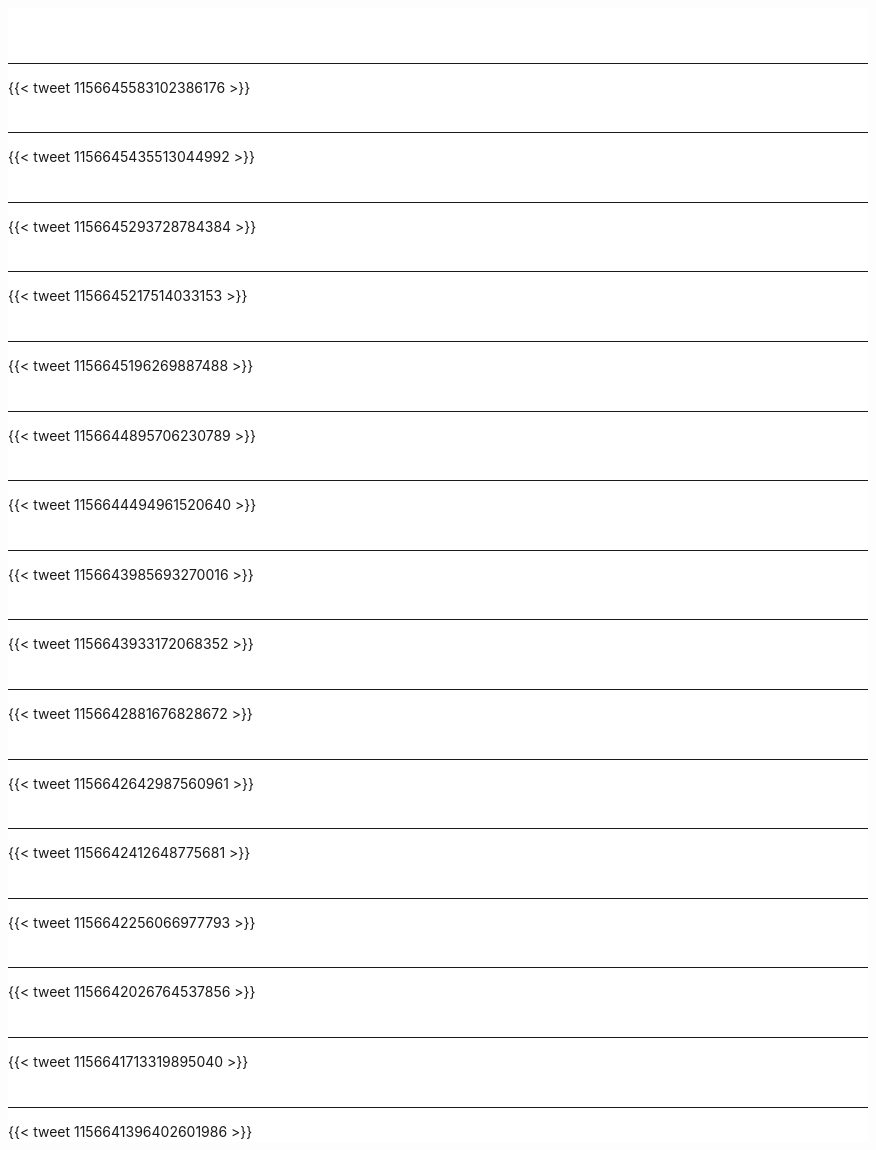 <br>
<br>
<hr>
{{< tweet 1156645583102386176 >}}
<br>
<br>
<hr>
{{< tweet 1156645435513044992 >}}
<br>
<br>
<hr>
{{< tweet 1156645293728784384 >}}
<br>
<br>
<hr>
{{< tweet 1156645217514033153 >}}
<br>
<br>
<hr>
{{< tweet 1156645196269887488 >}}
<br>
<br>
<hr>
{{< tweet 1156644895706230789 >}}
<br>
<br>
<hr>
{{< tweet 1156644494961520640 >}}
<br>
<br>
<hr>
{{< tweet 1156643985693270016 >}}
<br>
<br>
<hr>
{{< tweet 1156643933172068352 >}}
<br>
<br>
<hr>
{{< tweet 1156642881676828672 >}}
<br>
<br>
<hr>
{{< tweet 1156642642987560961 >}}
<br>
<br>
<hr>
{{< tweet 1156642412648775681 >}}
<br>
<br>
<hr>
{{< tweet 1156642256066977793 >}}
<br>
<br>
<hr>
{{< tweet 1156642026764537856 >}}
<br>
<br>
<hr>
{{< tweet 1156641713319895040 >}}
<br>
<br>
<hr>
{{< tweet 1156641396402601986 >}}